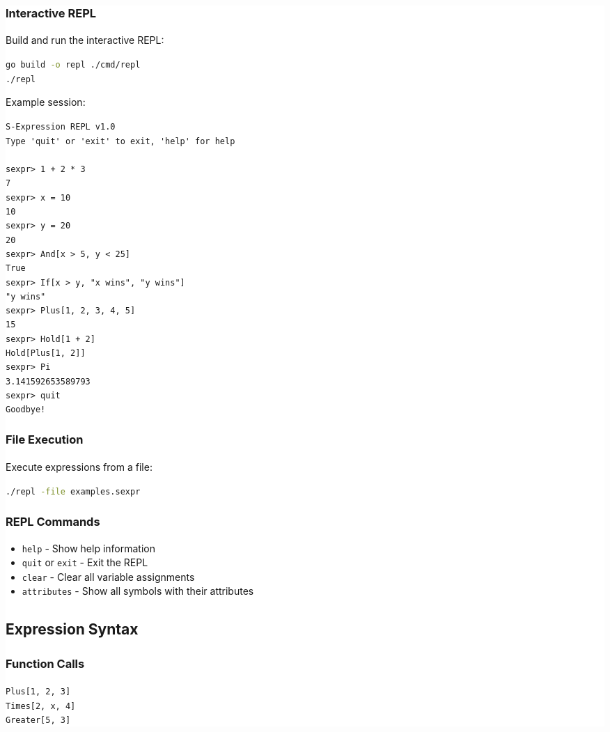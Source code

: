 ### Interactive REPL

Build and run the interactive REPL:

```bash
go build -o repl ./cmd/repl
./repl
```

Example session:
```
S-Expression REPL v1.0
Type 'quit' or 'exit' to exit, 'help' for help

sexpr> 1 + 2 * 3
7
sexpr> x = 10
10
sexpr> y = 20
20
sexpr> And[x > 5, y < 25]
True
sexpr> If[x > y, "x wins", "y wins"]
"y wins"
sexpr> Plus[1, 2, 3, 4, 5]
15
sexpr> Hold[1 + 2]
Hold[Plus[1, 2]]
sexpr> Pi
3.141592653589793
sexpr> quit
Goodbye!
```

### File Execution

Execute expressions from a file:

```bash
./repl -file examples.sexpr
```

### REPL Commands

- `help` - Show help information
- `quit` or `exit` - Exit the REPL
- `clear` - Clear all variable assignments
- `attributes` - Show all symbols with their attributes

## Expression Syntax

### Function Calls
```
Plus[1, 2, 3]
Times[2, x, 4]
Greater[5, 3]
```
